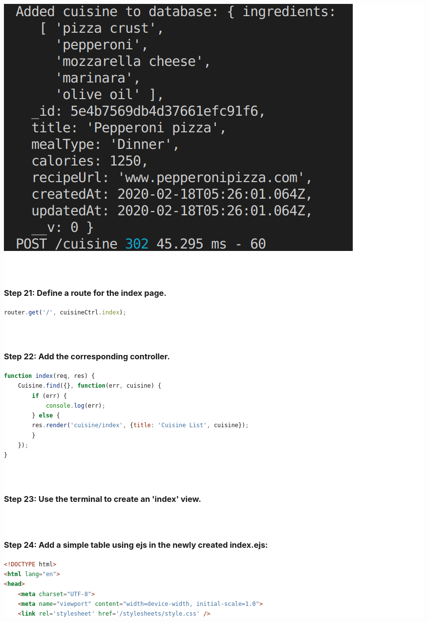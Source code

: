 ![new-post](public/images/new-post.png)
### <br>
### Step 21:  Define a route for the index page.
```js
router.get('/', cuisineCtrl.index);
```
### <br>
### Step 22:  Add the corresponding controller.
```js
function index(req, res) {
    Cuisine.find({}, function(err, cuisine) {
        if (err) {
            console.log(err);
        } else {
        res.render('cuisine/index', {title: 'Cuisine List', cuisine});
        }
    });
}
```
### <br>
### Step 23:  Use the terminal to create an 'index' view.
### <br>
### Step 24:  Add a simple table using ejs in the newly created index.ejs:
```html
<!DOCTYPE html>
<html lang="en">
<head>
    <meta charset="UTF-8">
    <meta name="viewport" content="width=device-width, initial-scale=1.0">
    <link rel='stylesheet' href='/stylesheets/style.css' />
```